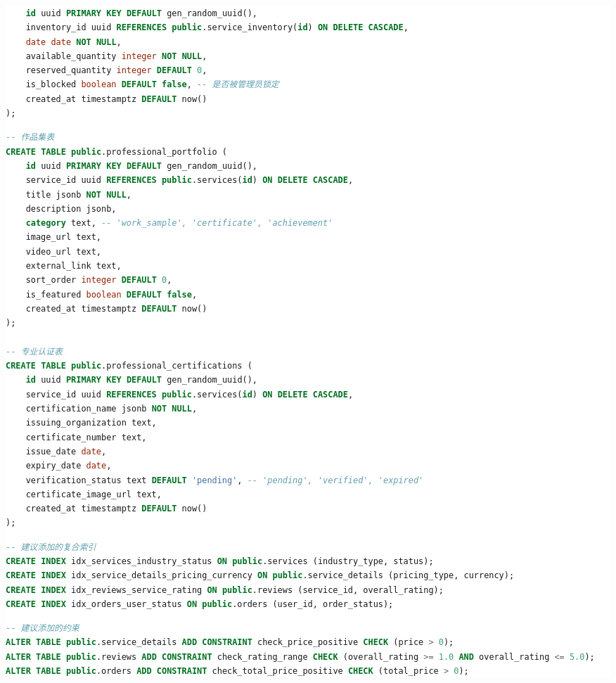```sql
    id uuid PRIMARY KEY DEFAULT gen_random_uuid(),
    inventory_id uuid REFERENCES public.service_inventory(id) ON DELETE CASCADE,
    date date NOT NULL,
    available_quantity integer NOT NULL,
    reserved_quantity integer DEFAULT 0,
    is_blocked boolean DEFAULT false, -- 是否被管理员锁定
    created_at timestamptz DEFAULT now()
);
```

```sql
-- 作品集表
CREATE TABLE public.professional_portfolio (
    id uuid PRIMARY KEY DEFAULT gen_random_uuid(),
    service_id uuid REFERENCES public.services(id) ON DELETE CASCADE,
    title jsonb NOT NULL,
    description jsonb,
    category text, -- 'work_sample', 'certificate', 'achievement'
    image_url text,
    video_url text,
    external_link text,
    sort_order integer DEFAULT 0,
    is_featured boolean DEFAULT false,
    created_at timestamptz DEFAULT now()
);

-- 专业认证表
CREATE TABLE public.professional_certifications (
    id uuid PRIMARY KEY DEFAULT gen_random_uuid(),
    service_id uuid REFERENCES public.services(id) ON DELETE CASCADE,
    certification_name jsonb NOT NULL,
    issuing_organization text,
    certificate_number text,
    issue_date date,
    expiry_date date,
    verification_status text DEFAULT 'pending', -- 'pending', 'verified', 'expired'
    certificate_image_url text,
    created_at timestamptz DEFAULT now()
);
```

```sql
-- 建议添加的复合索引
CREATE INDEX idx_services_industry_status ON public.services (industry_type, status);
CREATE INDEX idx_service_details_pricing_currency ON public.service_details (pricing_type, currency);
CREATE INDEX idx_reviews_service_rating ON public.reviews (service_id, overall_rating);
CREATE INDEX idx_orders_user_status ON public.orders (user_id, order_status);
```

```sql
-- 建议添加的约束
ALTER TABLE public.service_details ADD CONSTRAINT check_price_positive CHECK (price > 0);
ALTER TABLE public.reviews ADD CONSTRAINT check_rating_range CHECK (overall_rating >= 1.0 AND overall_rating <= 5.0);
ALTER TABLE public.orders ADD CONSTRAINT check_total_price_positive CHECK (total_price > 0);
```
